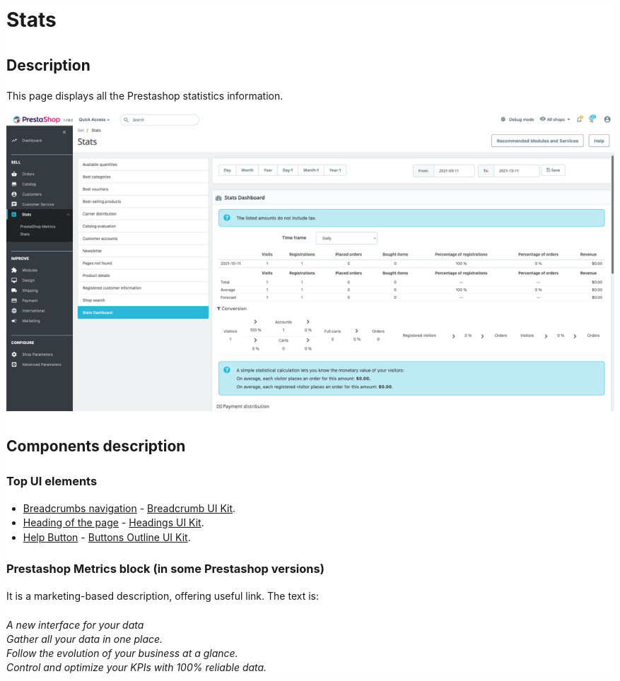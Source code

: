 # Stats

## Description

This page displays all the Prestashop statistics information.

![Stats interface](<../../../../../.gitbook/assets/image (1) (1) (4).png>)

## Components description

### Top UI elements

* [Breadcrumbs navigation](https://app.gitbook.com/o/-MAz0PPl5s9ulE9xyliu/s/eRh5ljXXvELkmmdiRmg8/\~/changes/vUPfu5uo7Nn5MPR2f1Pm/functional-documentation/ux-ui/common-components/breadcrumbs) - [Breadcrumb UI Kit](https://build.prestashop.com/prestashop-ui-kit/?path=/story/breadcrumb--breadcrumb).
* [Heading of the page](https://app.gitbook.com/o/-MAz0PPl5s9ulE9xyliu/s/eRh5ljXXvELkmmdiRmg8/\~/changes/vUPfu5uo7Nn5MPR2f1Pm/functional-documentation/ux-ui/common-components/heading-of-the-page) - [Headings UI Kit](https://build.prestashop.com/prestashop-ui-kit/?path=/story/headings--headings).
* [Help Button](../../../common-components/help-button.md) - [Buttons Outline UI Kit](https://build.prestashop.com/prestashop-ui-kit/?path=/story/buttons--outline).

### Prestashop Metrics block (in some Prestashop versions)

It is a marketing-based description, offering useful link. The text is:\
\
_A new interface for your data_\
_Gather all your data in one place._\
_Follow the evolution of your business at a glance._\
_Control and optimize your KPIs with 100% reliable data._
